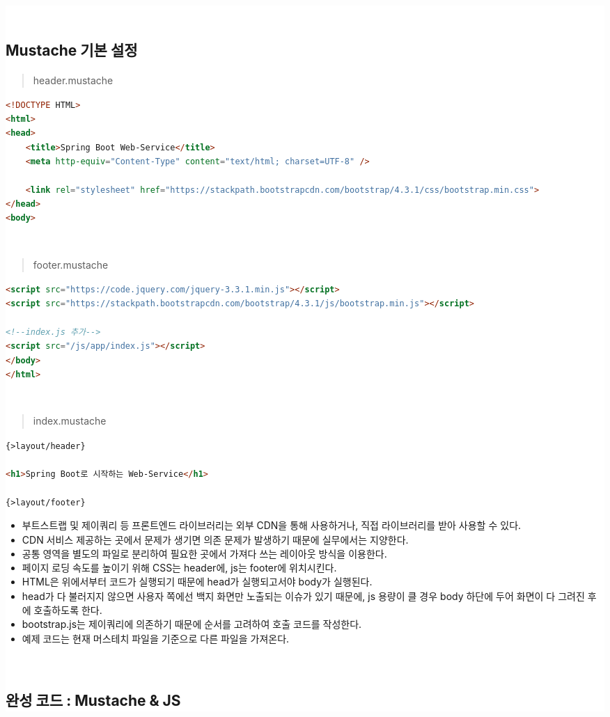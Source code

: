 <br>

## Mustache 기본 설정

> header.mustache

```html
<!DOCTYPE HTML>
<html>
<head>
    <title>Spring Boot Web-Service</title>
    <meta http-equiv="Content-Type" content="text/html; charset=UTF-8" />

    <link rel="stylesheet" href="https://stackpath.bootstrapcdn.com/bootstrap/4.3.1/css/bootstrap.min.css">
</head>
<body>
```

<br>

> footer.mustache

```html
<script src="https://code.jquery.com/jquery-3.3.1.min.js"></script>
<script src="https://stackpath.bootstrapcdn.com/bootstrap/4.3.1/js/bootstrap.min.js"></script>

<!--index.js 추가-->
<script src="/js/app/index.js"></script>
</body>
</html>
```

<br>

> index.mustache

```html
{>layout/header}

<h1>Spring Boot로 시작하는 Web-Service</h1>

{>layout/footer}
```

* 부트스트랩 및 제이쿼리 등 프론트엔드 라이브러리는 외부 CDN을 통해 사용하거나, 직접 라이브러리를 받아 사용할 수 있다.
* CDN 서비스 제공하는 곳에서 문제가 생기면 의존 문제가 발생하기 때문에 실무에서는 지양한다.
* 공통 영역을 별도의 파일로 분리하여 필요한 곳에서 가져다 쓰는 레이아웃 방식을 이용한다.
* 페이지 로딩 속도를 높이기 위해 CSS는 header에, js는 footer에 위치시킨다.
* HTML은 위에서부터 코드가 실행되기 때문에 head가 실행되고서야 body가 실행된다.
* head가 다 불러지지 않으면 사용자 쪽에선 백지 화면만 노출되는 이슈가 있기 때문에, js 용량이 클 경우 body 하단에 두어 화면이 다 그려진 후에 호출하도록 한다.
* bootstrap.js는 제이쿼리에 의존하기 때문에 순서를 고려하여 호출 코드를 작성한다.
* 예제 코드는 현재 머스테치 파일을 기준으로 다른 파일을 가져온다.

<br>

## 완성 코드 : Mustache & JS
